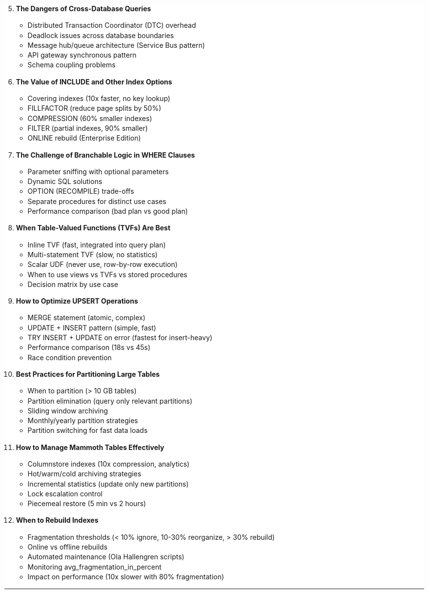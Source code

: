5. **The Dangers of Cross-Database Queries**
   - Distributed Transaction Coordinator (DTC) overhead
   - Deadlock issues across database boundaries
   - Message hub/queue architecture (Service Bus pattern)
   - API gateway synchronous pattern
   - Schema coupling problems

6. **The Value of INCLUDE and Other Index Options**
   - Covering indexes (10x faster, no key lookup)
   - FILLFACTOR (reduce page splits by 50%)
   - COMPRESSION (60% smaller indexes)
   - FILTER (partial indexes, 90% smaller)
   - ONLINE rebuild (Enterprise Edition)

7. **The Challenge of Branchable Logic in WHERE Clauses**
   - Parameter sniffing with optional parameters
   - Dynamic SQL solutions
   - OPTION (RECOMPILE) trade-offs
   - Separate procedures for distinct use cases
   - Performance comparison (bad plan vs good plan)

8. **When Table-Valued Functions (TVFs) Are Best**
   - Inline TVF (fast, integrated into query plan)
   - Multi-statement TVF (slow, no statistics)
   - Scalar UDF (never use, row-by-row execution)
   - When to use views vs TVFs vs stored procedures
   - Decision matrix by use case

9. **How to Optimize UPSERT Operations**
   - MERGE statement (atomic, complex)
   - UPDATE + INSERT pattern (simple, fast)
   - TRY INSERT + UPDATE on error (fastest for insert-heavy)
   - Performance comparison (18s vs 45s)
   - Race condition prevention

10. **Best Practices for Partitioning Large Tables**
    - When to partition (> 10 GB tables)
    - Partition elimination (query only relevant partitions)
    - Sliding window archiving
    - Monthly/yearly partition strategies
    - Partition switching for fast data loads

11. **How to Manage Mammoth Tables Effectively**
    - Columnstore indexes (10x compression, analytics)
    - Hot/warm/cold archiving strategies
    - Incremental statistics (update only new partitions)
    - Lock escalation control
    - Piecemeal restore (5 min vs 2 hours)

12. **When to Rebuild Indexes**
    - Fragmentation thresholds (< 10% ignore, 10-30% reorganize, > 30% rebuild)
    - Online vs offline rebuilds
    - Automated maintenance (Ola Hallengren scripts)
    - Monitoring avg_fragmentation_in_percent
    - Impact on performance (10x slower with 80% fragmentation)

---